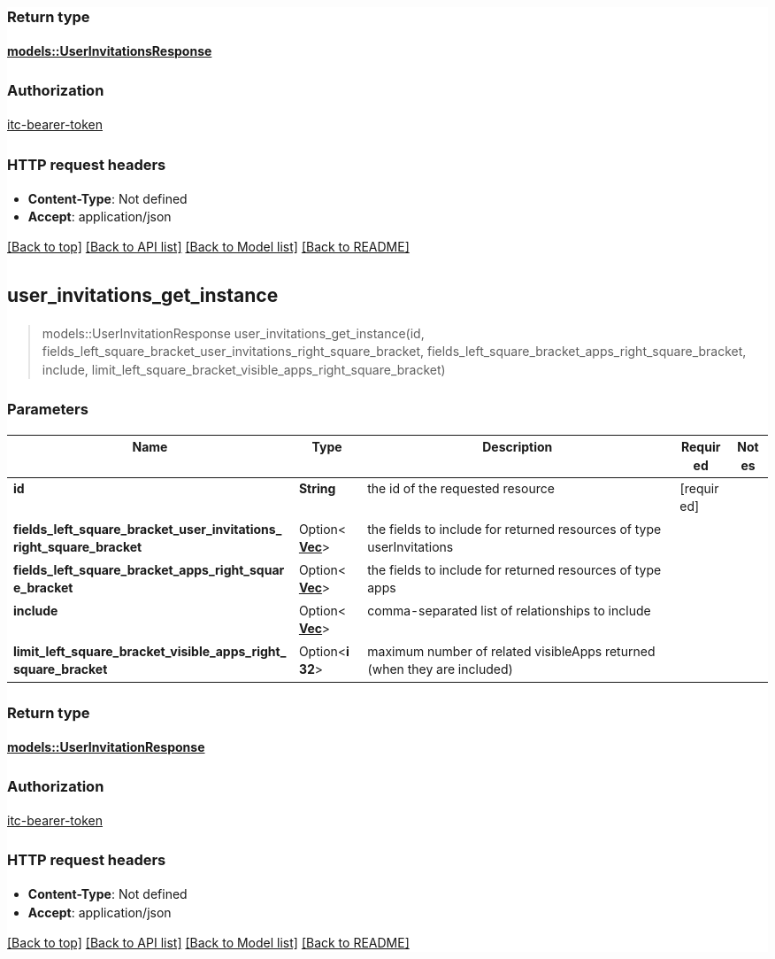 ### Return type

[**models::UserInvitationsResponse**](UserInvitationsResponse.md)

### Authorization

[itc-bearer-token](../README.md#itc-bearer-token)

### HTTP request headers

- **Content-Type**: Not defined
- **Accept**: application/json

[[Back to top]](#) [[Back to API list]](../README.md#documentation-for-api-endpoints) [[Back to Model list]](../README.md#documentation-for-models) [[Back to README]](../README.md)


## user_invitations_get_instance

> models::UserInvitationResponse user_invitations_get_instance(id, fields_left_square_bracket_user_invitations_right_square_bracket, fields_left_square_bracket_apps_right_square_bracket, include, limit_left_square_bracket_visible_apps_right_square_bracket)


### Parameters


Name | Type | Description  | Required | Notes
------------- | ------------- | ------------- | ------------- | -------------
**id** | **String** | the id of the requested resource | [required] |
**fields_left_square_bracket_user_invitations_right_square_bracket** | Option<[**Vec<String>**](String.md)> | the fields to include for returned resources of type userInvitations |  |
**fields_left_square_bracket_apps_right_square_bracket** | Option<[**Vec<String>**](String.md)> | the fields to include for returned resources of type apps |  |
**include** | Option<[**Vec<String>**](String.md)> | comma-separated list of relationships to include |  |
**limit_left_square_bracket_visible_apps_right_square_bracket** | Option<**i32**> | maximum number of related visibleApps returned (when they are included) |  |

### Return type

[**models::UserInvitationResponse**](UserInvitationResponse.md)

### Authorization

[itc-bearer-token](../README.md#itc-bearer-token)

### HTTP request headers

- **Content-Type**: Not defined
- **Accept**: application/json

[[Back to top]](#) [[Back to API list]](../README.md#documentation-for-api-endpoints) [[Back to Model list]](../README.md#documentation-for-models) [[Back to README]](../README.md)
